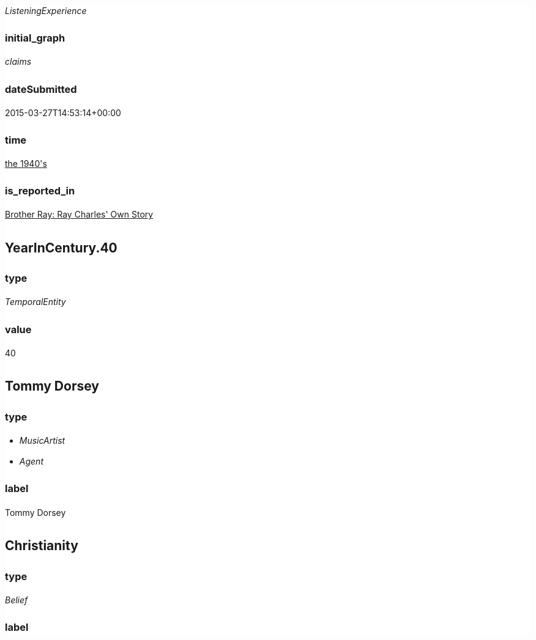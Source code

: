 *ListeningExperience*

### initial_graph


*claims*

### dateSubmitted


2015-03-27T14:53:14+00:00

### time


[the 1940's](#the-1940's)

### is_reported_in


[Brother Ray: Ray Charles' Own Story](#Brother-Ray-Ray-Charles'-Own-Story)

## YearInCentury.40

### type


*TemporalEntity*

### value


40

## Tommy Dorsey

### type

 - *MusicArtist*

 - *Agent*

### label


Tommy Dorsey

## Christianity

### type


*Belief*

### label
